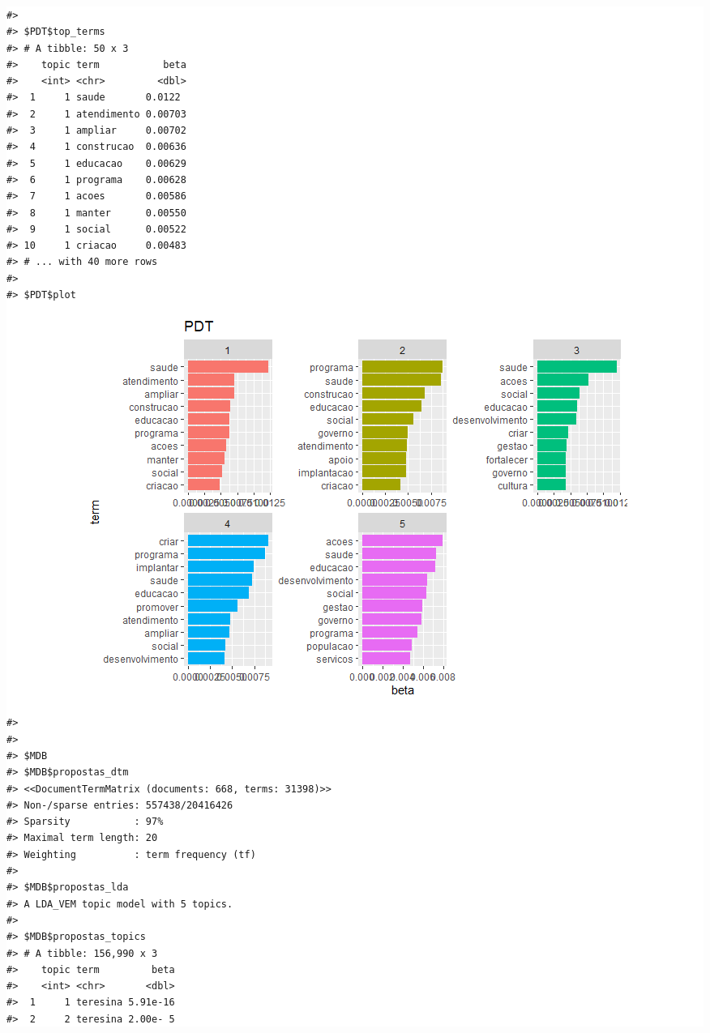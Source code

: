     #> 
    #> $PDT$top_terms
    #> # A tibble: 50 x 3
    #>    topic term           beta
    #>    <int> <chr>         <dbl>
    #>  1     1 saude       0.0122 
    #>  2     1 atendimento 0.00703
    #>  3     1 ampliar     0.00702
    #>  4     1 construcao  0.00636
    #>  5     1 educacao    0.00629
    #>  6     1 programa    0.00628
    #>  7     1 acoes       0.00586
    #>  8     1 manter      0.00550
    #>  9     1 social      0.00522
    #> 10     1 criacao     0.00483
    #> # ... with 40 more rows
    #> 
    #> $PDT$plot

<img src="visualizacoes_prefs_eleitos_files/figure-gfm/unnamed-chunk-22-5.png" style="display: block; margin: auto;" />

    #> 
    #> 
    #> $MDB
    #> $MDB$propostas_dtm
    #> <<DocumentTermMatrix (documents: 668, terms: 31398)>>
    #> Non-/sparse entries: 557438/20416426
    #> Sparsity           : 97%
    #> Maximal term length: 20
    #> Weighting          : term frequency (tf)
    #> 
    #> $MDB$propostas_lda
    #> A LDA_VEM topic model with 5 topics.
    #> 
    #> $MDB$propostas_topics
    #> # A tibble: 156,990 x 3
    #>    topic term         beta
    #>    <int> <chr>       <dbl>
    #>  1     1 teresina 5.91e-16
    #>  2     2 teresina 2.00e- 5